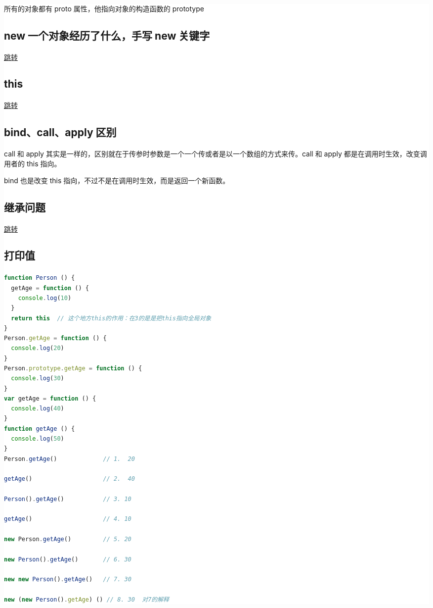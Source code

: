 所有的对象都有 proto 属性，他指向对象的构造函数的 prototype

## new 一个对象经历了什么，手写 new 关键字

[跳转](./#面向对象)

## this

[跳转](./#面向对象)

## bind、call、apply 区别

call 和 apply 其实是一样的，区别就在于传参时参数是一个一个传或者是以一个数组的方式来传。call 和 apply 都是在调用时生效，改变调用者的 this 指向。

bind 也是改变 this 指向，不过不是在调用时生效，而是返回一个新函数。

## 继承问题

[跳转](./#面向对象)

## 打印值

```js
function Person () {
  getAge = function () {
    console.log(10)
  }
  return this  // 这个地方this的作用：在3的是是把this指向全局对象
}
Person.getAge = function () {
  console.log(20)
}
Person.prototype.getAge = function () {
  console.log(30)
}
var getAge = function () {
  console.log(40)
}
function getAge () {
  console.log(50)
}
Person.getAge()             // 1.  20

getAge()                    // 2.  40

Person().getAge()           // 3. 10

getAge()                    // 4. 10

new Person.getAge()         // 5. 20

new Person().getAge()       // 6. 30

new new Person().getAge()   // 7. 30

new (new Person().getAge) () // 8. 30  对7的解释
```
